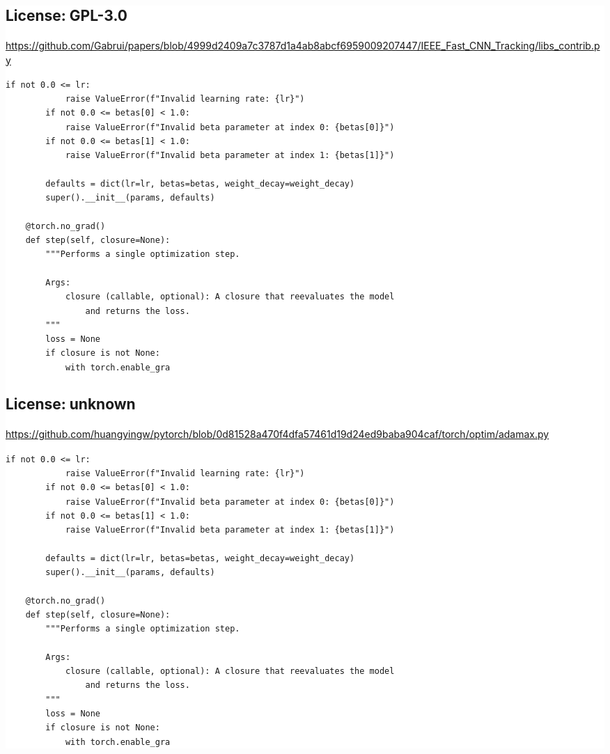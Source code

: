 
## License: GPL-3.0
https://github.com/Gabrui/papers/blob/4999d2409a7c3787d1a4ab8abcf6959009207447/IEEE_Fast_CNN_Tracking/libs_contrib.py

```
if not 0.0 <= lr:
            raise ValueError(f"Invalid learning rate: {lr}")
        if not 0.0 <= betas[0] < 1.0:
            raise ValueError(f"Invalid beta parameter at index 0: {betas[0]}")
        if not 0.0 <= betas[1] < 1.0:
            raise ValueError(f"Invalid beta parameter at index 1: {betas[1]}")
        
        defaults = dict(lr=lr, betas=betas, weight_decay=weight_decay)
        super().__init__(params, defaults)

    @torch.no_grad()
    def step(self, closure=None):
        """Performs a single optimization step.

        Args:
            closure (callable, optional): A closure that reevaluates the model
                and returns the loss.
        """
        loss = None
        if closure is not None:
            with torch.enable_gra
```


## License: unknown
https://github.com/huangyingw/pytorch/blob/0d81528a470f4dfa57461d19d24ed9baba904caf/torch/optim/adamax.py

```
if not 0.0 <= lr:
            raise ValueError(f"Invalid learning rate: {lr}")
        if not 0.0 <= betas[0] < 1.0:
            raise ValueError(f"Invalid beta parameter at index 0: {betas[0]}")
        if not 0.0 <= betas[1] < 1.0:
            raise ValueError(f"Invalid beta parameter at index 1: {betas[1]}")
        
        defaults = dict(lr=lr, betas=betas, weight_decay=weight_decay)
        super().__init__(params, defaults)

    @torch.no_grad()
    def step(self, closure=None):
        """Performs a single optimization step.

        Args:
            closure (callable, optional): A closure that reevaluates the model
                and returns the loss.
        """
        loss = None
        if closure is not None:
            with torch.enable_gra
```
